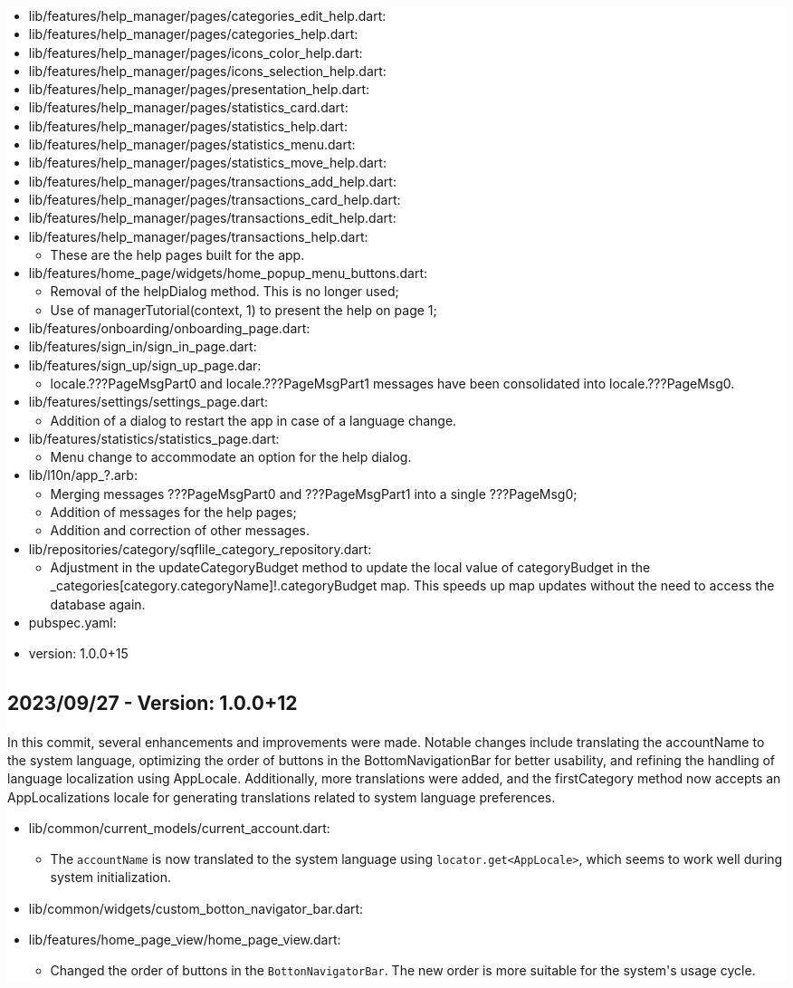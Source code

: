  * lib/features/help_manager/pages/categories_edit_help.dart:
 * lib/features/help_manager/pages/categories_help.dart:
 * lib/features/help_manager/pages/icons_color_help.dart:
 * lib/features/help_manager/pages/icons_selection_help.dart:
 * lib/features/help_manager/pages/presentation_help.dart:
 * lib/features/help_manager/pages/statistics_card.dart:
 * lib/features/help_manager/pages/statistics_help.dart:
 * lib/features/help_manager/pages/statistics_menu.dart:
 * lib/features/help_manager/pages/statistics_move_help.dart:
 * lib/features/help_manager/pages/transactions_add_help.dart:
 * lib/features/help_manager/pages/transactions_card_help.dart:
 * lib/features/help_manager/pages/transactions_edit_help.dart:
 * lib/features/help_manager/pages/transactions_help.dart:
   - These are the help pages built for the app.
 * lib/features/home_page/widgets/home_popup_menu_buttons.dart:
   - Removal of the helpDialog method. This is no longer used;
   - Use of managerTutorial(context, 1) to present the help on page 1;
 * lib/features/onboarding/onboarding_page.dart:
 * lib/features/sign_in/sign_in_page.dart:
 * lib/features/sign_up/sign_up_page.dar:
   - locale.???PageMsgPart0 and locale.???PageMsgPart1 messages have been consolidated into locale.???PageMsg0.
 * lib/features/settings/settings_page.dart:
   - Addition of a dialog to restart the app in case of a language change.
 * lib/features/statistics/statistics_page.dart:
   - Menu change to accommodate an option for the help dialog. 
 * lib/l10n/app_?.arb:
   - Merging messages ???PageMsgPart0 and ???PageMsgPart1 into a single ???PageMsg0;
   - Addition of messages for the help pages;
   - Addition and correction of other messages.
 * lib/repositories/category/sqflile_category_repository.dart:
   - Adjustment in the updateCategoryBudget method to update the local value of categoryBudget in the _categories[category.categoryName]!.categoryBudget map. This speeds up map updates without the need to access the database again.
 * pubspec.yaml:
  - version: 1.0.0+15

## 2023/09/27 - Version: 1.0.0+12

In this commit, several enhancements and improvements were made. Notable changes include translating the accountName to the system language, optimizing the order of buttons in the BottomNavigationBar for better usability, and refining the handling of language localization using AppLocale. Additionally, more translations were added, and the firstCategory method now accepts an AppLocalizations locale for generating translations related to system language preferences.

* lib/common/current_models/current_account.dart:
   - The `accountName` is now translated to the system language using `locator.get<AppLocale>`, which seems to work well during system initialization.

* lib/common/widgets/custom_botton_navigator_bar.dart:

* lib/features/home_page_view/home_page_view.dart:
   - Changed the order of buttons in the `BottonNavigatorBar`. The new order is more suitable for the system's usage cycle.
